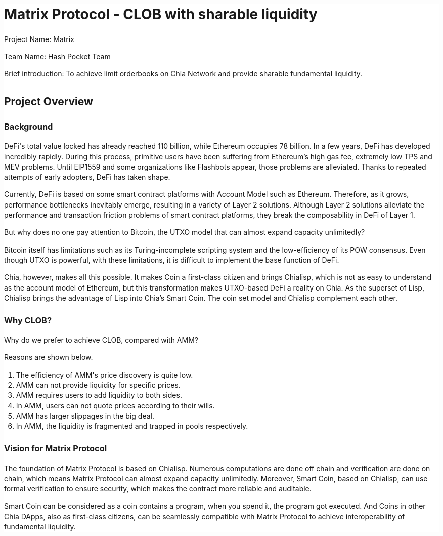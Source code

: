 # Matrix Protocol - CLOB with sharable liquidity
Project Name: Matrix

Team Name: Hash Pocket Team

Brief introduction: To achieve limit orderbooks on Chia Network and provide sharable fundamental liquidity.

## Project Overview
### Background
DeFi's total value locked has already reached 110 billion, while Ethereum occupies 78 billion. In a few years, DeFi has developed incredibly rapidly. During this process, primitive users have been suffering from Ethereum’s high gas fee, extremely low TPS and MEV problems. Until EIP1559 and some organizations like Flashbots appear, those problems are alleviated. Thanks to repeated attempts of early adopters, DeFi has taken shape.

Currently, DeFi is based on some smart contract platforms with Account Model such as Ethereum. Therefore, as it grows, performance bottlenecks inevitably emerge, resulting in a variety of Layer 2 solutions. Although Layer 2 solutions alleviate the performance and transaction friction problems of smart contract platforms, they break the composability in DeFi of Layer 1.

But why does no one pay attention to Bitcoin, the UTXO model that can almost expand capacity unlimitedly?

Bitcoin itself has limitations such as its Turing-incomplete scripting system and the low-efficiency of its POW consensus. Even though UTXO is powerful, with these limitations, it is difficult to implement the base function of DeFi.

Chia, however, makes all this possible. It makes Coin a first-class citizen and brings Chialisp, which is not as easy to understand as the account model of Ethereum, but this transformation makes UTXO-based DeFi a reality on Chia. As the superset of Lisp, Chialisp brings the advantage of Lisp into Chia’s Smart Coin. The coin set model and Chialisp complement each other.

### Why CLOB?
Why do we prefer to achieve CLOB, compared with AMM?

Reasons are shown below.
1. The efficiency of AMM's price discovery is quite low.
2. AMM can not provide liquidity for specific prices.
3. AMM requires users to add liquidity to both sides.
4. In AMM, users can not quote prices according to their wills.
5. AMM has larger slippages in the big deal.
6. In AMM, the liquidity is fragmented and trapped in pools respectively.

### Vision for Matrix Protocol
The foundation of Matrix Protocol is based on Chialisp. Numerous computations are done off chain and verification are done on chain, which means Matrix Protocol can almost expand capacity unlimitedly. Moreover, Smart Coin, based on Chialisp, can use formal verification to ensure security, which makes the contract more reliable and auditable.

Smart Coin can be considered as a coin contains a program, when you spend it, the program got executed. And Coins in other Chia DApps, also as first-class citizens, can be seamlessly compatible with Matrix Protocol to achieve interoperability of fundamental liquidity.
